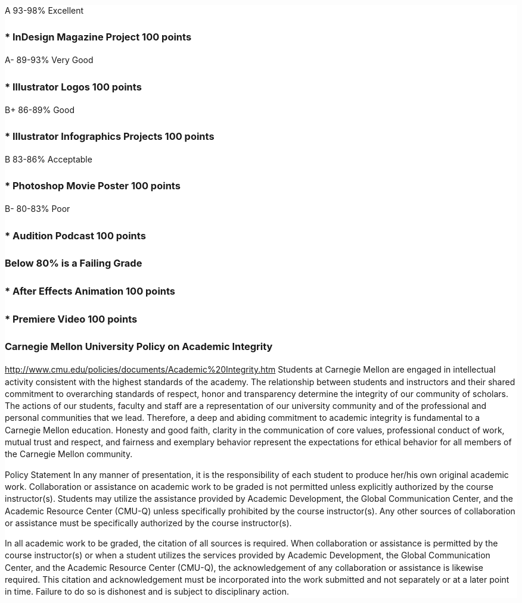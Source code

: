A 93-98% Excellent
### *  InDesign Magazine Project 100 points

A- 89-93% Very Good
### *  Illustrator Logos 100 points

B+ 86-89% Good
### *  Illustrator Infographics Projects 100 points

B 83-86% Acceptable
### *  Photoshop Movie Poster 100 points

B- 80-83% Poor
### *  Audition Podcast 100 points

### Below 80% is a Failing Grade

### *  After Effects Animation 100 points

### *  Premiere Video 100 points

### Carnegie Mellon University Policy on Academic Integrity

http://www.cmu.edu/policies/documents/Academic%20Integrity.htm
Students at Carnegie Mellon are engaged in intellectual activity consistent with the highest standards of the academy. The relationship between students and instructors and their shared commitment to overarching standards of respect, honor and transparency
determine the integrity of our community of scholars. The actions of our students, faculty and staff are a representation of our
university community and of the professional and personal communities that we lead. Therefore, a deep and abiding commitment
to academic integrity is fundamental to a Carnegie Mellon education. Honesty and good faith, clarity in the communication of core
values, professional conduct of work, mutual trust and respect, and fairness and exemplary behavior represent the expectations for
ethical behavior for all members of the Carnegie Mellon community.

Policy Statement
In any manner of presentation, it is the responsibility of each student to produce her/his own original academic work. Collaboration
or assistance on academic work to be graded is not permitted unless explicitly authorized by the course instructor(s). Students may
utilize the assistance provided by Academic Development, the Global Communication Center, and the Academic Resource Center
(CMU-Q) unless specifically prohibited by the course instructor(s). Any other sources of collaboration or assistance must be specifically authorized by the course instructor(s).

In all academic work to be graded, the citation of all sources is required. When collaboration or assistance is permitted by the course
instructor(s) or when a student utilizes the services provided by Academic Development, the Global Communication Center, and the
Academic Resource Center (CMU-Q), the acknowledgement of any collaboration or assistance is likewise required. This citation
and acknowledgement must be incorporated into the work submitted and not separately or at a later point in time. Failure to do so is
dishonest and is subject to disciplinary action.
